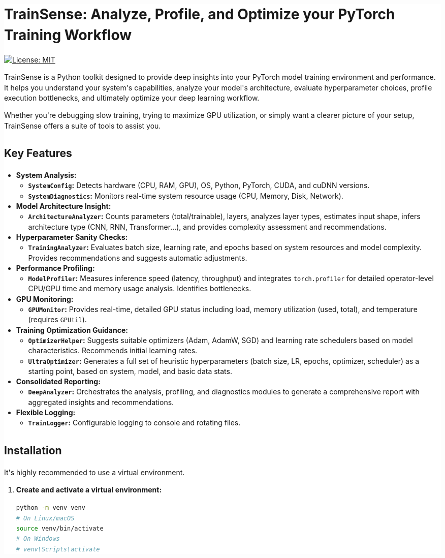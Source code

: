 # TrainSense: Analyze, Profile, and Optimize your PyTorch Training Workflow

[![License: MIT](https://img.shields.io/badge/License-MIT-yellow.svg)](https://opensource.org/licenses/MIT)

TrainSense is a Python toolkit designed to provide deep insights into your PyTorch model training environment and performance. It helps you understand your system's capabilities, analyze your model's architecture, evaluate hyperparameter choices, profile execution bottlenecks, and ultimately optimize your deep learning workflow.

Whether you're debugging slow training, trying to maximize GPU utilization, or simply want a clearer picture of your setup, TrainSense offers a suite of tools to assist you.

## Key Features

*   **System Analysis:**
    *   **`SystemConfig`:** Detects hardware (CPU, RAM, GPU), OS, Python, PyTorch, CUDA, and cuDNN versions.
    *   **`SystemDiagnostics`:** Monitors real-time system resource usage (CPU, Memory, Disk, Network).
*   **Model Architecture Insight:**
    *   **`ArchitectureAnalyzer`:** Counts parameters (total/trainable), layers, analyzes layer types, estimates input shape, infers architecture type (CNN, RNN, Transformer...), and provides complexity assessment and recommendations.
*   **Hyperparameter Sanity Checks:**
    *   **`TrainingAnalyzer`:** Evaluates batch size, learning rate, and epochs based on system resources and model complexity. Provides recommendations and suggests automatic adjustments.
*   **Performance Profiling:**
    *   **`ModelProfiler`:** Measures inference speed (latency, throughput) and integrates `torch.profiler` for detailed operator-level CPU/GPU time and memory usage analysis. Identifies bottlenecks.
*   **GPU Monitoring:**
    *   **`GPUMonitor`:** Provides real-time, detailed GPU status including load, memory utilization (used, total), and temperature (requires `GPUtil`).
*   **Training Optimization Guidance:**
    *   **`OptimizerHelper`:** Suggests suitable optimizers (Adam, AdamW, SGD) and learning rate schedulers based on model characteristics. Recommends initial learning rates.
    *   **`UltraOptimizer`:** Generates a full set of heuristic hyperparameters (batch size, LR, epochs, optimizer, scheduler) as a starting point, based on system, model, and basic data stats.
*   **Consolidated Reporting:**
    *   **`DeepAnalyzer`:** Orchestrates the analysis, profiling, and diagnostics modules to generate a comprehensive report with aggregated insights and recommendations.
*   **Flexible Logging:**
    *   **`TrainLogger`:** Configurable logging to console and rotating files.

## Installation

It's highly recommended to use a virtual environment.

1.  **Create and activate a virtual environment:**
    ```bash
    python -m venv venv
    # On Linux/macOS
    source venv/bin/activate
    # On Windows
    # venv\Scripts\activate
    ```
